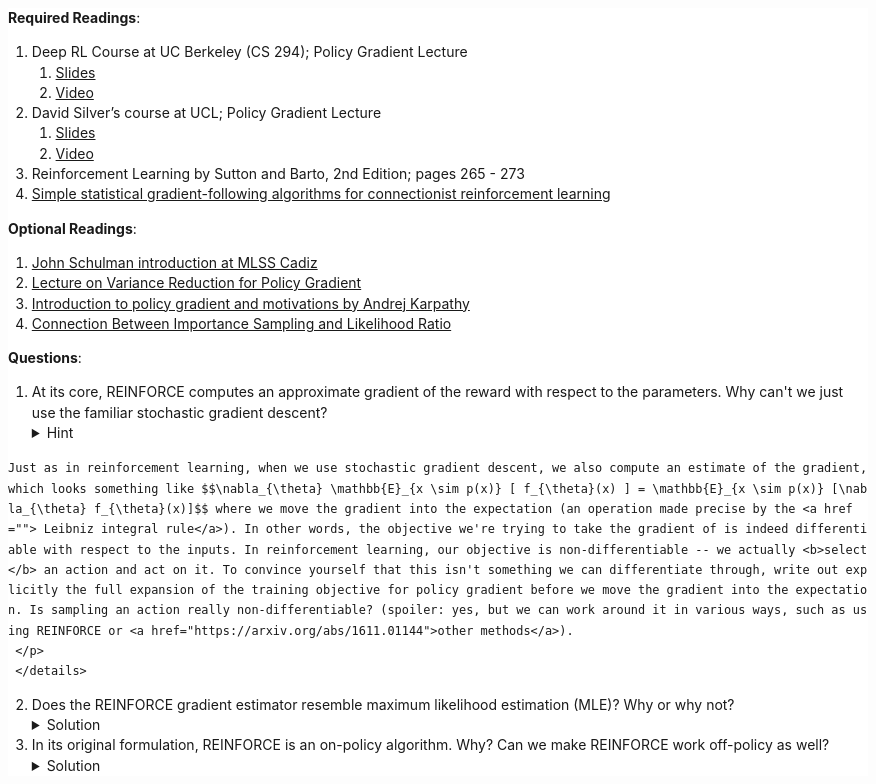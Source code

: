   **Required Readings**:
  1. Deep RL Course at UC Berkeley (CS 294); Policy Gradient Lecture
      1. [Slides](http://rail.eecs.berkeley.edu/deeprlcourse-fa17/f17docs/lecture_4_policy_gradient.pdf)
      2. [Video](https://www.youtube.com/watch?v=tWNpiNzWuO8&list=PLkFD6_40KJIznC9CDbVTjAF2oyt8_VAe3&index=4)
  2. David Silver’s course at UCL; Policy Gradient Lecture
      1. [Slides](http://www0.cs.ucl.ac.uk/staff/d.silver/web/Teaching_files/pg.pdf)
      2. [Video](https://www.youtube.com/watch?v=KHZVXao4qXs&index=7&list=PL7-jPKtc4r78-wCZcQn5IqyuWhBZ8fOxT)
  3. Reinforcement Learning by Sutton and Barto, 2nd Edition; pages 265 - 273
  4. [Simple statistical gradient-following algorithms for connectionist reinforcement learning](http://www-anw.cs.umass.edu/~barto/courses/cs687/williams92simple.pdf)

  **Optional Readings**:
  1. [John Schulman introduction at MLSS Cadiz](http://rl-gym-doc.s3-website-us-west-2.amazonaws.com/mlss/2016-MLSS-RL.pdf)
  2. [Lecture on Variance Reduction for Policy Gradient](http://rail.eecs.berkeley.edu/deeprlcoursesp17/docs/lec6.pdf)
  3. [Introduction to policy gradient and motivations by Andrej Karpathy](http://karpathy.github.io/2016/05/31/rl/)
  4. [Connection Between Importance Sampling and Likelihood Ratio](https://papers.nips.cc/paper/3922-on-a-connection-between-importance-sampling-and-the-likelihood-ratio-policy-gradient.pdf)

  **Questions**:
  1. At its core, REINFORCE computes an
    approximate gradient of the reward with respect to the parameters. Why
    can't we just use the familiar stochastic gradient descent?
     <details><summary>Hint</summary>
     <p>
    Just as in reinforcement learning, when we use stochastic gradient descent, we also compute an estimate of the gradient, which looks something like $$\nabla_{\theta} \mathbb{E}_{x \sim p(x)} [ f_{\theta}(x) ] = \mathbb{E}_{x \sim p(x)} [\nabla_{\theta} f_{\theta}(x)]$$ where we move the gradient into the expectation (an operation made precise by the <a href=""> Leibniz integral rule</a>). In other words, the objective we're trying to take the gradient of is indeed differentiable with respect to the inputs. In reinforcement learning, our objective is non-differentiable -- we actually <b>select</b> an action and act on it. To convince yourself that this isn't something we can differentiate through, write out explicitly the full expansion of the training objective for policy gradient before we move the gradient into the expectation. Is sampling an action really non-differentiable? (spoiler: yes, but we can work around it in various ways, such as using REINFORCE or <a href="https://arxiv.org/abs/1611.01144">other methods</a>).
     </p>
     </details>
  2. Does the REINFORCE gradient estimator resemble maximum likelihood estimation (MLE)?
    Why or why not?
     <details><summary>Solution</summary>
     <p>
     The term \( \log \pi (a | s) \) should look like a very familiar tool in statistical learning: the likelihood function! When we think of what happens when we do MLE, we are trying to maximize the likelihood of \( \log p(D | \theta) \) or as in supervised learning, we try to maximize $$\log p(y_i^* | x_i, \theta).$$ Normally, because we have the true label \( y_i^* \), this paradigm aligns perfectly with what we are ultimately trying to do with MLE. However, this naive strategy of maximizing the likelihood \( \pi(a | s) \) won't work in reinforcement learning, because we do not have a label for the correct action to be taken at a given time step (if we did, we should just do supervised learning!). If we tried doing this, we would find that we would simply maximize the probability of every action; make sure you convince yourself this to be true. Instead, the only (imperfect) evidence we have of good or bad actions is the reward we receive at that time step. Thus, a reasonable thing to do seems like scaling the log-likelihood by how good or bad the action by the reward. Thus, we would then maximize $$r(a, s) \log \pi (a | s).$$ Look familiar? This is just the REINFORCE term in our expectation: $$ \mathbb{E}_{s,a} [ \nabla r(a, s) \log \pi (a | s) ] $$
     </p>
     </details>
  3. In its original formulation, REINFORCE is an on-policy algorithm. Why?
    Can we make REINFORCE work off-policy as well?
     <details><summary>Solution</summary>